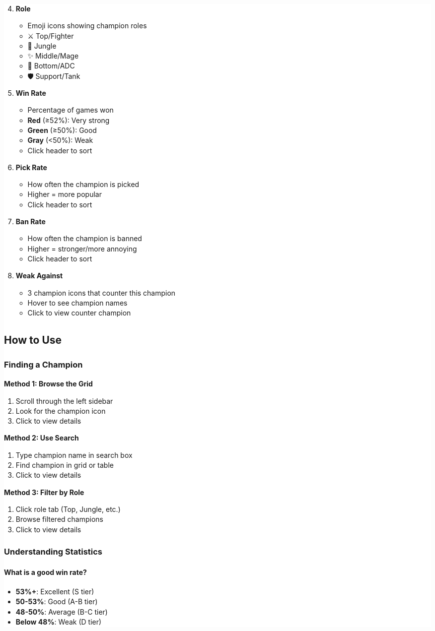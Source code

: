 4. **Role**
   - Emoji icons showing champion roles
   - ⚔️ Top/Fighter
   - 🌲 Jungle
   - ✨ Middle/Mage
   - 🏹 Bottom/ADC
   - 🛡️ Support/Tank

5. **Win Rate**
   - Percentage of games won
   - **Red** (≥52%): Very strong
   - **Green** (≥50%): Good
   - **Gray** (<50%): Weak
   - Click header to sort

6. **Pick Rate**
   - How often the champion is picked
   - Higher = more popular
   - Click header to sort

7. **Ban Rate**
   - How often the champion is banned
   - Higher = stronger/more annoying
   - Click header to sort

8. **Weak Against**
   - 3 champion icons that counter this champion
   - Hover to see champion names
   - Click to view counter champion

## How to Use

### Finding a Champion

**Method 1: Browse the Grid**
1. Scroll through the left sidebar
2. Look for the champion icon
3. Click to view details

**Method 2: Use Search**
1. Type champion name in search box
2. Find champion in grid or table
3. Click to view details

**Method 3: Filter by Role**
1. Click role tab (Top, Jungle, etc.)
2. Browse filtered champions
3. Click to view details

### Understanding Statistics

#### What is a good win rate?
- **53%+**: Excellent (S tier)
- **50-53%**: Good (A-B tier)
- **48-50%**: Average (B-C tier)
- **Below 48%**: Weak (D tier)
